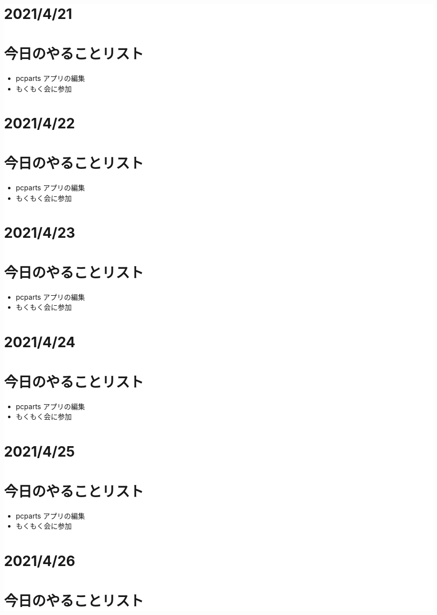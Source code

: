 # 2021/4/21

# 今日のやることリスト

- pcparts アプリの編集
- もくもく会に参加

# 2021/4/22

# 今日のやることリスト

- pcparts アプリの編集
- もくもく会に参加

# 2021/4/23

# 今日のやることリスト

- pcparts アプリの編集
- もくもく会に参加

# 2021/4/24

# 今日のやることリスト

- pcparts アプリの編集
- もくもく会に参加

# 2021/4/25

# 今日のやることリスト

- pcparts アプリの編集
- もくもく会に参加

# 2021/4/26

# 今日のやることリスト
